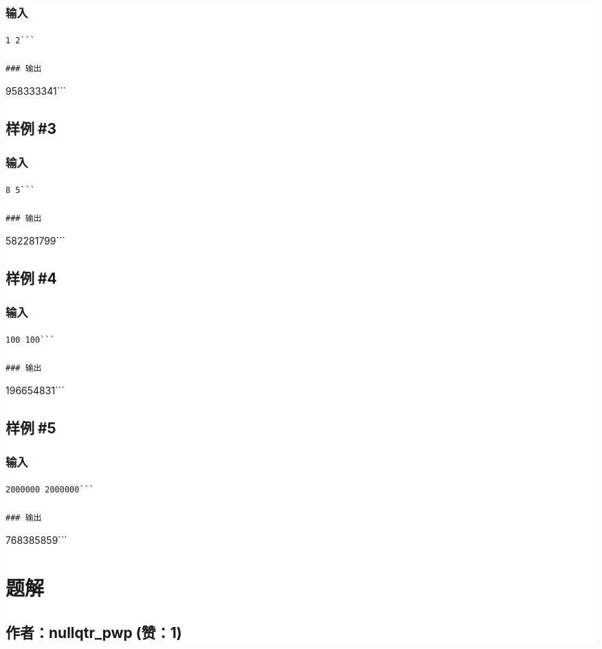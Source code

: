 ### 输入

```
1 2```

### 输出

```
958333341```

## 样例 #3

### 输入

```
8 5```

### 输出

```
582281799```

## 样例 #4

### 输入

```
100 100```

### 输出

```
196654831```

## 样例 #5

### 输入

```
2000000 2000000```

### 输出

```
768385859```

# 题解

## 作者：nullqtr_pwp (赞：1)
